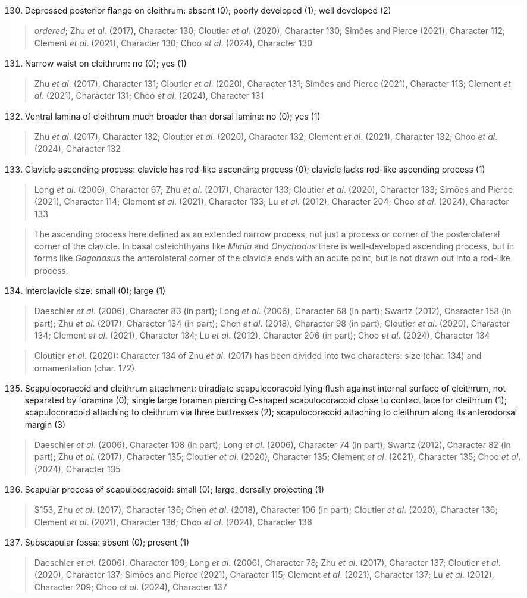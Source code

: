 130. Depressed posterior flange on cleithrum: absent (0); poorly developed (1); well developed (2)

> *ordered*; Zhu *et al*. (2017), Character 130; Cloutier *et al*. (2020), Character 130; Simões and Pierce (2021), Character 112; Clement *et al*. (2021), Character 130; Choo *et al*. (2024), Character 130

131. Narrow waist on cleithrum: no (0); yes (1)

> Zhu *et al*. (2017), Character 131; Cloutier *et al*. (2020), Character 131; Simões and Pierce (2021), Character 113; Clement *et al*. (2021), Character 131; Choo *et al*. (2024), Character 131

132. Ventral lamina of cleithrum much broader than dorsal lamina: no (0); yes (1)

> Zhu *et al*. (2017), Character 132; Cloutier *et al*. (2020), Character 132; Clement *et al*. (2021), Character 132; Choo *et al*. (2024), Character 132

133. Clavicle ascending process: clavicle has rod-like ascending process (0); clavicle lacks rod-like ascending process (1)

> Long *et al*. (2006), Character 67; Zhu *et al*. (2017), Character 133; Cloutier *et al*. (2020), Character 133; Simões and Pierce (2021), Character 114; Clement *et al*. (2021), Character 133; Lu *et al*. (2012), Character 204; Choo *et al*. (2024), Character 133

> The ascending process here defined as an extended narrow process, not just a process or corner of the posterolateral corner of the clavicle. In basal osteichthyans like *Mimia* and *Onychodus* there is well-developed ascending process, but in forms like *Gogonasus* the anterolateral corner of the clavicle ends with an acute point, but is not drawn out into a rod-like process.

134. Interclavicle size: small (0); large (1)

> Daeschler *et al*. (2006), Character 83 (in part); Long *et al*. (2006), Character 68 (in part); Swartz (2012), Character 158 (in part); Zhu *et al*. (2017), Character 134 (in part); Chen *et al*. (2018), Character 98 (in part); Cloutier *et al*. (2020), Character 134; Clement *et al*. (2021), Character 134; Lu *et al*. (2012), Character 206 (in part); Choo *et al*. (2024), Character 134

> Cloutier *et al*. (2020): Character 134 of Zhu *et al*. (2017) has been divided into two characters: size (char. 134) and ornamentation (char. 172).

135. Scapulocoracoid and cleithrum attachment: triradiate scapulocoracoid lying flush against internal surface of cleithrum, not separated by foramina (0); single large foramen piercing C-shaped scapulocoracoid close to contact face for cleithrum (1); scapulocoracoid attaching to cleithrum via three buttresses (2); scapulocoracoid attaching to cleithrum along its anterodorsal margin (3)

> Daeschler *et al*. (2006), Character 108 (in part); Long *et al*. (2006), Character 74 (in part); Swartz (2012), Character 82 (in part); Zhu *et al*. (2017), Character 135; Cloutier *et al*. (2020), Character 135; Clement *et al*. (2021), Character 135; Choo *et al*. (2024), Character 135

136. Scapular process of scapulocoracoid: small (0); large, dorsally projecting (1)

> S153, Zhu *et al*. (2017), Character 136; Chen *et al*. (2018), Character 106 (in part); Cloutier *et al*. (2020), Character 136; Clement *et al*. (2021), Character 136; Choo *et al*. (2024), Character 136

137. Subscapular fossa: absent (0); present (1)

> Daeschler *et al*. (2006), Character 109; Long *et al*. (2006), Character 78; Zhu *et al*. (2017), Character 137; Cloutier *et al*. (2020), Character 137; Simões and Pierce (2021), Character 115; Clement *et al*. (2021), Character 137; Lu *et al*. (2012), Character 209; Choo *et al*. (2024), Character 137
